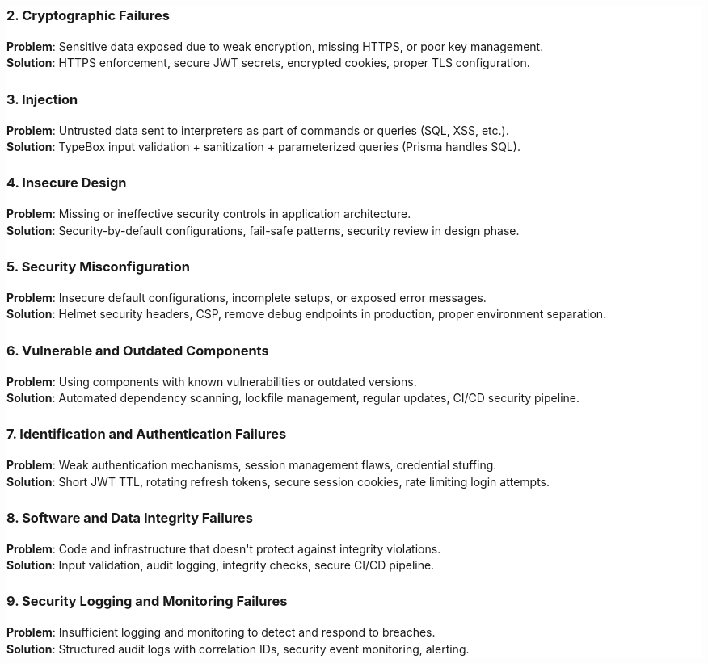 ### 2. Cryptographic Failures

**Problem**: Sensitive data exposed due to weak encryption, missing HTTPS, or
poor key management.  
**Solution**: HTTPS enforcement, secure JWT secrets, encrypted cookies, proper
TLS configuration.

### 3. Injection

**Problem**: Untrusted data sent to interpreters as part of commands or queries
(SQL, XSS, etc.).  
**Solution**: TypeBox input validation + sanitization + parameterized queries
(Prisma handles SQL).

### 4. Insecure Design

**Problem**: Missing or ineffective security controls in application
architecture.  
**Solution**: Security-by-default configurations, fail-safe patterns, security
review in design phase.

### 5. Security Misconfiguration

**Problem**: Insecure default configurations, incomplete setups, or exposed
error messages.  
**Solution**: Helmet security headers, CSP, remove debug endpoints in
production, proper environment separation.

### 6. Vulnerable and Outdated Components

**Problem**: Using components with known vulnerabilities or outdated versions.  
**Solution**: Automated dependency scanning, lockfile management, regular
updates, CI/CD security pipeline.

### 7. Identification and Authentication Failures

**Problem**: Weak authentication mechanisms, session management flaws,
credential stuffing.  
**Solution**: Short JWT TTL, rotating refresh tokens, secure session cookies,
rate limiting login attempts.

### 8. Software and Data Integrity Failures

**Problem**: Code and infrastructure that doesn't protect against integrity
violations.  
**Solution**: Input validation, audit logging, integrity checks, secure CI/CD
pipeline.

### 9. Security Logging and Monitoring Failures

**Problem**: Insufficient logging and monitoring to detect and respond to
breaches.  
**Solution**: Structured audit logs with correlation IDs, security event
monitoring, alerting.
